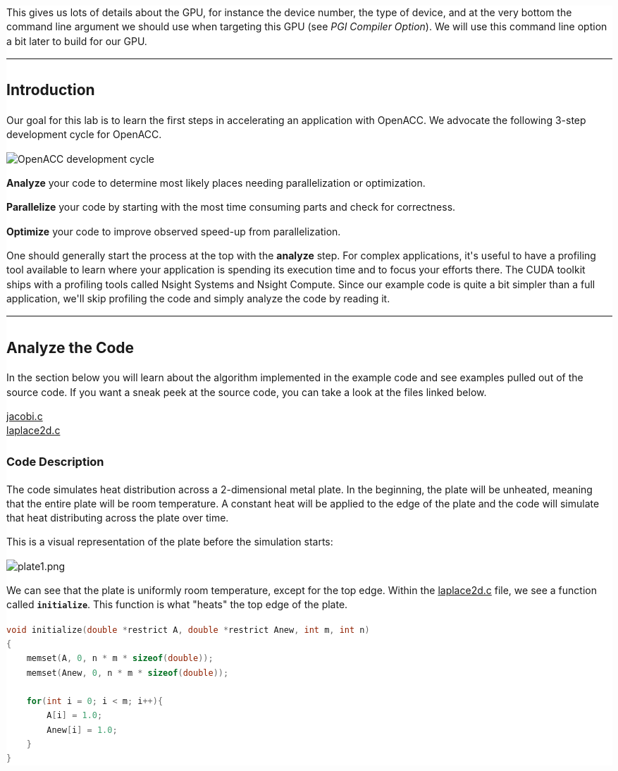 This gives us lots of details about the GPU, for instance the device number, the type of device, and at the very bottom the command line argument we should use when targeting this GPU (see *_PGI Compiler Option_*). We will use this command line option a bit later to build for our GPU.

---
## Introduction

Our goal for this lab is to learn the first steps in accelerating an application with OpenACC. We advocate the following 3-step development cycle for OpenACC.
  
<img src="../files/images/development-cycle.png" alt="OpenACC development cycle" width="50%">

**Analyze** your code to determine most likely places needing parallelization or optimization.

**Parallelize** your code by starting with the most time consuming parts and check for correctness.

**Optimize** your code to improve observed speed-up from parallelization.

One should generally start the process at the top with the **analyze** step. For complex applications, it's useful to have a profiling tool available to learn where your application is spending its execution time and to focus your efforts there. The CUDA toolkit ships with a profiling tools called Nsight Systems and Nsight Compute. Since our example code is quite a bit simpler than a full application, we'll skip profiling the code and simply analyze the code by reading it.

---

## Analyze the Code

In the section below you will learn about the algorithm implemented in the example code and see examples pulled out of the source code. If you want a sneak peek at the source code, you can take a look at the files linked below.

[jacobi.c](/edit/lab1/English/C/jacobi.c)  
[laplace2d.c](/edit/lab1/English/C/laplace2d.c)  

### Code Description

The code simulates heat distribution across a 2-dimensional metal plate. In the beginning, the plate will be unheated, meaning that the entire plate will be room temperature. A constant heat will be applied to the edge of the plate and the code will simulate that heat distributing across the plate over time.  

This is a visual representation of the plate before the simulation starts:  
  
![plate1.png](../files/images/plate1.png)  
  
We can see that the plate is uniformly room temperature, except for the top edge. Within the [laplace2d.c](/edit/labs/lab1/English/C/laplace2d.c) file, we see a function called **`initialize`**. This function is what "heats" the top edge of the plate. 
  
```cpp
void initialize(double *restrict A, double *restrict Anew, int m, int n)  
{  
    memset(A, 0, n * m * sizeof(double));  
    memset(Anew, 0, n * m * sizeof(double));  
  
    for(int i = 0; i < m; i++){  
        A[i] = 1.0;  
        Anew[i] = 1.0;  
    }  
}  
```
